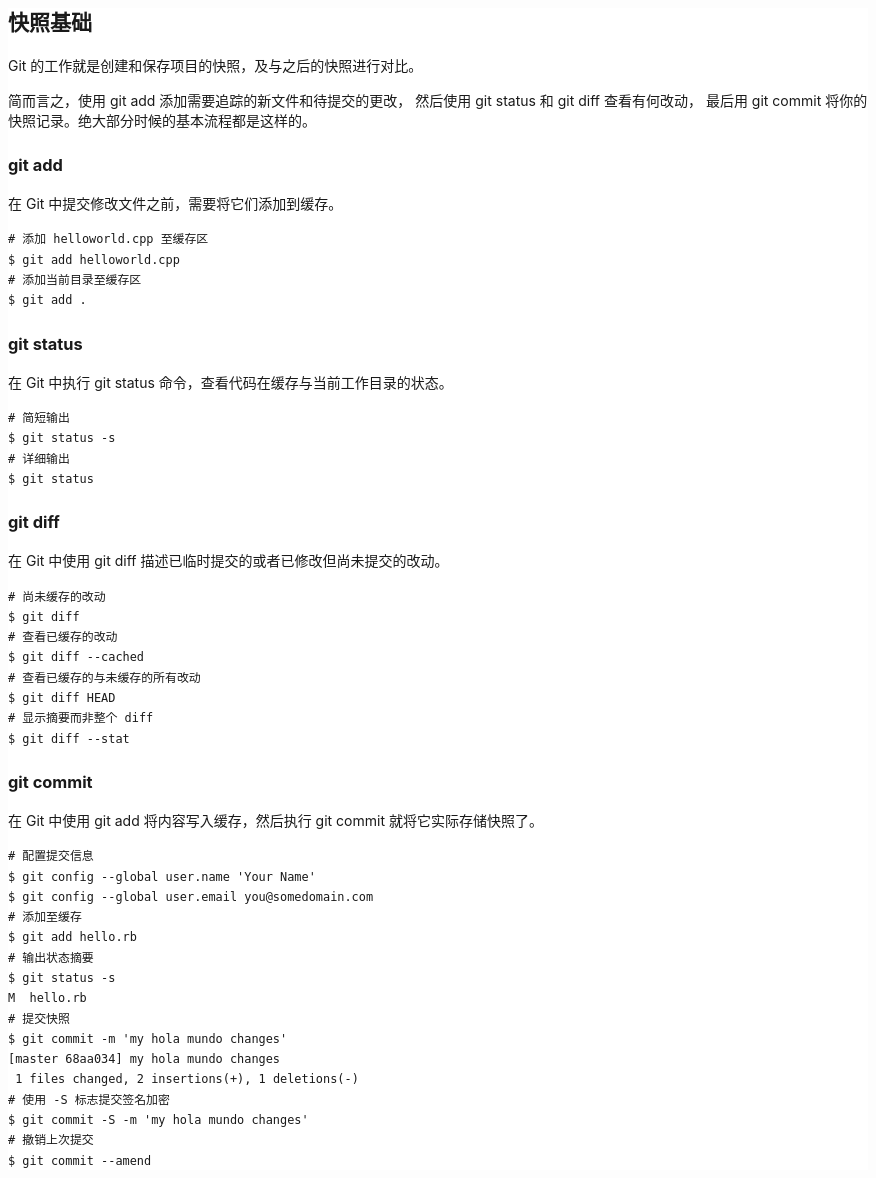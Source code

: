 ## 快照基础

Git 的工作就是创建和保存项目的快照，及与之后的快照进行对比。

简而言之，使用 git add 添加需要追踪的新文件和待提交的更改， 然后使用 git status 和 git diff 查看有何改动， 最后用 git commit 将你的快照记录。绝大部分时候的基本流程都是这样的。

### git add

在 Git 中提交修改文件之前，需要将它们添加到缓存。

```shell
# 添加 helloworld.cpp 至缓存区
$ git add helloworld.cpp
# 添加当前目录至缓存区
$ git add .
```

### git status

在 Git 中执行 git status 命令，查看代码在缓存与当前工作目录的状态。

```shell
# 简短输出
$ git status -s
# 详细输出
$ git status
```

### git diff

在 Git 中使用 git diff 描述已临时提交的或者已修改但尚未提交的改动。

```shell
# 尚未缓存的改动
$ git diff
# 查看已缓存的改动
$ git diff --cached
# 查看已缓存的与未缓存的所有改动
$ git diff HEAD
# 显示摘要而非整个 diff
$ git diff --stat
```

### git commit

在 Git 中使用 git add 将内容写入缓存，然后执行 git commit 就将它实际存储快照了。

```shell
# 配置提交信息
$ git config --global user.name 'Your Name'
$ git config --global user.email you@somedomain.com
# 添加至缓存
$ git add hello.rb 
# 输出状态摘要
$ git status -s
M  hello.rb
# 提交快照
$ git commit -m 'my hola mundo changes'
[master 68aa034] my hola mundo changes
 1 files changed, 2 insertions(+), 1 deletions(-)
# 使用 -S 标志提交签名加密
$ git commit -S -m 'my hola mundo changes'
# 撤销上次提交
$ git commit --amend
```
